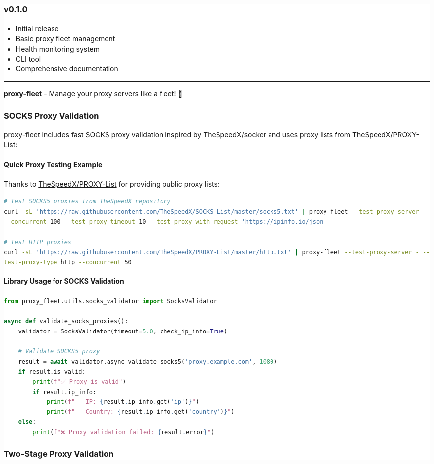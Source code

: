 ### v0.1.0
- Initial release
- Basic proxy fleet management
- Health monitoring system
- CLI tool
- Comprehensive documentation

---

**proxy-fleet** - Manage your proxy servers like a fleet! 🚢

### SOCKS Proxy Validation

proxy-fleet includes fast SOCKS proxy validation inspired by [TheSpeedX/socker](https://github.com/TheSpeedX/socker) and uses proxy lists from [TheSpeedX/PROXY-List](https://github.com/TheSpeedX/PROXY-List):

#### Quick Proxy Testing Example

Thanks to [TheSpeedX/PROXY-List](https://github.com/TheSpeedX/PROXY-List) for providing public proxy lists:

```bash
# Test SOCKS5 proxies from TheSpeedX repository
curl -sL 'https://raw.githubusercontent.com/TheSpeedX/SOCKS-List/master/socks5.txt' | proxy-fleet --test-proxy-server - --concurrent 100 --test-proxy-timeout 10 --test-proxy-with-request 'https://ipinfo.io/json'

# Test HTTP proxies
curl -sL 'https://raw.githubusercontent.com/TheSpeedX/PROXY-List/master/http.txt' | proxy-fleet --test-proxy-server - --test-proxy-type http --concurrent 50
```

#### Library Usage for SOCKS Validation

```python
from proxy_fleet.utils.socks_validator import SocksValidator

async def validate_socks_proxies():
    validator = SocksValidator(timeout=5.0, check_ip_info=True)
    
    # Validate SOCKS5 proxy
    result = await validator.async_validate_socks5('proxy.example.com', 1080)
    if result.is_valid:
        print(f"✅ Proxy is valid")
        if result.ip_info:
            print(f"   IP: {result.ip_info.get('ip')}")
            print(f"   Country: {result.ip_info.get('country')}")
    else:
        print(f"❌ Proxy validation failed: {result.error}")
```

### Two-Stage Proxy Validation
